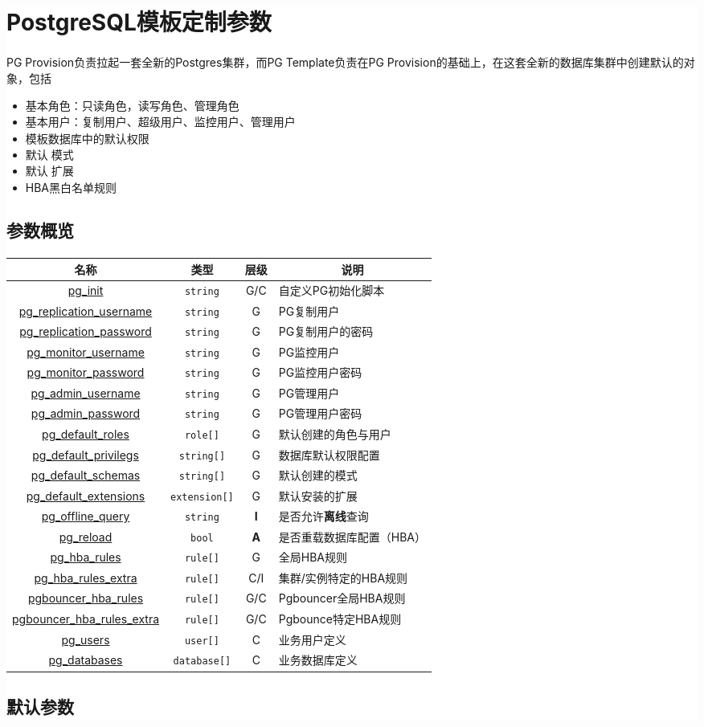 # PostgreSQL模板定制参数

PG Provision负责拉起一套全新的Postgres集群，而PG Template负责在PG Provision的基础上，在这套全新的数据库集群中创建默认的对象，包括

* 基本角色：只读角色，读写角色、管理角色
* 基本用户：复制用户、超级用户、监控用户、管理用户
* 模板数据库中的默认权限
* 默认 模式
* 默认 扩展
* HBA黑白名单规则

## 参数概览

|                          名称                           |     类型      | 层级  | 说明                      |
| :-----------------------------------------------------: | :-----------: | :---: | ------------------------- |
|                   [pg_init](#pg_init)                   |   `string`    |  G/C  | 自定义PG初始化脚本        |
|   [pg_replication_username](#pg_replication_username)   |   `string`    |   G   | PG复制用户                |
|   [pg_replication_password](#pg_replication_password)   |   `string`    |   G   | PG复制用户的密码          |
|       [pg_monitor_username](#pg_monitor_username)       |   `string`    |   G   | PG监控用户                |
|       [pg_monitor_password](#pg_monitor_password)       |   `string`    |   G   | PG监控用户密码            |
|         [pg_admin_username](#pg_admin_username)         |   `string`    |   G   | PG管理用户                |
|         [pg_admin_password](#pg_admin_password)         |   `string`    |   G   | PG管理用户密码            |
|          [pg_default_roles](#pg_default_roles)          |   `role[]`    |   G   | 默认创建的角色与用户      |
|      [pg_default_privilegs](#pg_default_privilegs)      |  `string[]`   |   G   | 数据库默认权限配置        |
|        [pg_default_schemas](#pg_default_schemas)        |  `string[]`   |   G   | 默认创建的模式            |
|     [pg_default_extensions](#pg_default_extensions)     | `extension[]` |   G   | 默认安装的扩展            |
|          [pg_offline_query](#pg_offline_query)          |   `string`    | **I** | 是否允许**离线**查询      |
|                 [pg_reload](#pg_reload)                 |    `bool`     | **A** | 是否重载数据库配置（HBA） |
|              [pg_hba_rules](#pg_hba_rules)              |   `rule[]`    |   G   | 全局HBA规则               |
|        [pg_hba_rules_extra](#pg_hba_rules_extra)        |   `rule[]`    |  C/I  | 集群/实例特定的HBA规则    |
|       [pgbouncer_hba_rules](#pgbouncer_hba_rules)       |   `rule[]`    |  G/C  | Pgbouncer全局HBA规则      |
| [pgbouncer_hba_rules_extra](#pgbouncer_hba_rules_extra) |   `rule[]`    |  G/C  | Pgbounce特定HBA规则       |
|                  [pg_users](#pg_users)                  |   `user[]`    |   C   | 业务用户定义              |
|              [pg_databases](#pg_databases)              | `database[]`  |   C   | 业务数据库定义            |

## 默认参数
